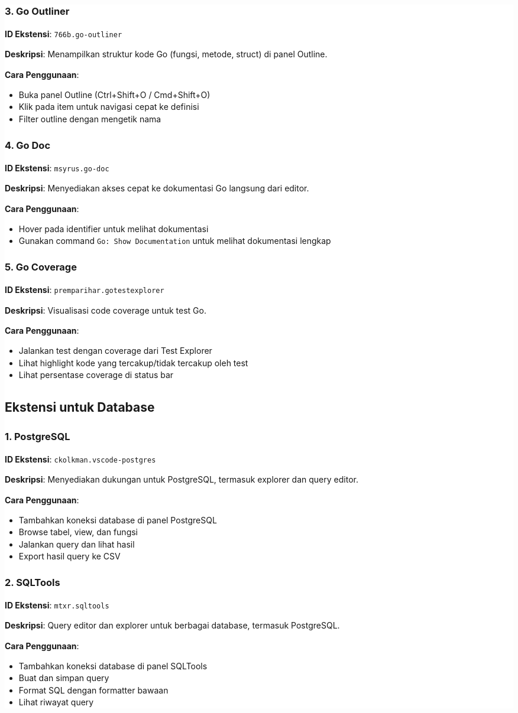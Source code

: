 ### 3. Go Outliner

**ID Ekstensi**: `766b.go-outliner`

**Deskripsi**: Menampilkan struktur kode Go (fungsi, metode, struct) di panel Outline.

**Cara Penggunaan**:
- Buka panel Outline (Ctrl+Shift+O / Cmd+Shift+O)
- Klik pada item untuk navigasi cepat ke definisi
- Filter outline dengan mengetik nama

### 4. Go Doc

**ID Ekstensi**: `msyrus.go-doc`

**Deskripsi**: Menyediakan akses cepat ke dokumentasi Go langsung dari editor.

**Cara Penggunaan**:
- Hover pada identifier untuk melihat dokumentasi
- Gunakan command `Go: Show Documentation` untuk melihat dokumentasi lengkap

### 5. Go Coverage

**ID Ekstensi**: `premparihar.gotestexplorer`

**Deskripsi**: Visualisasi code coverage untuk test Go.

**Cara Penggunaan**:
- Jalankan test dengan coverage dari Test Explorer
- Lihat highlight kode yang tercakup/tidak tercakup oleh test
- Lihat persentase coverage di status bar

## Ekstensi untuk Database

### 1. PostgreSQL

**ID Ekstensi**: `ckolkman.vscode-postgres`

**Deskripsi**: Menyediakan dukungan untuk PostgreSQL, termasuk explorer dan query editor.

**Cara Penggunaan**:
- Tambahkan koneksi database di panel PostgreSQL
- Browse tabel, view, dan fungsi
- Jalankan query dan lihat hasil
- Export hasil query ke CSV

### 2. SQLTools

**ID Ekstensi**: `mtxr.sqltools`

**Deskripsi**: Query editor dan explorer untuk berbagai database, termasuk PostgreSQL.

**Cara Penggunaan**:
- Tambahkan koneksi database di panel SQLTools
- Buat dan simpan query
- Format SQL dengan formatter bawaan
- Lihat riwayat query
